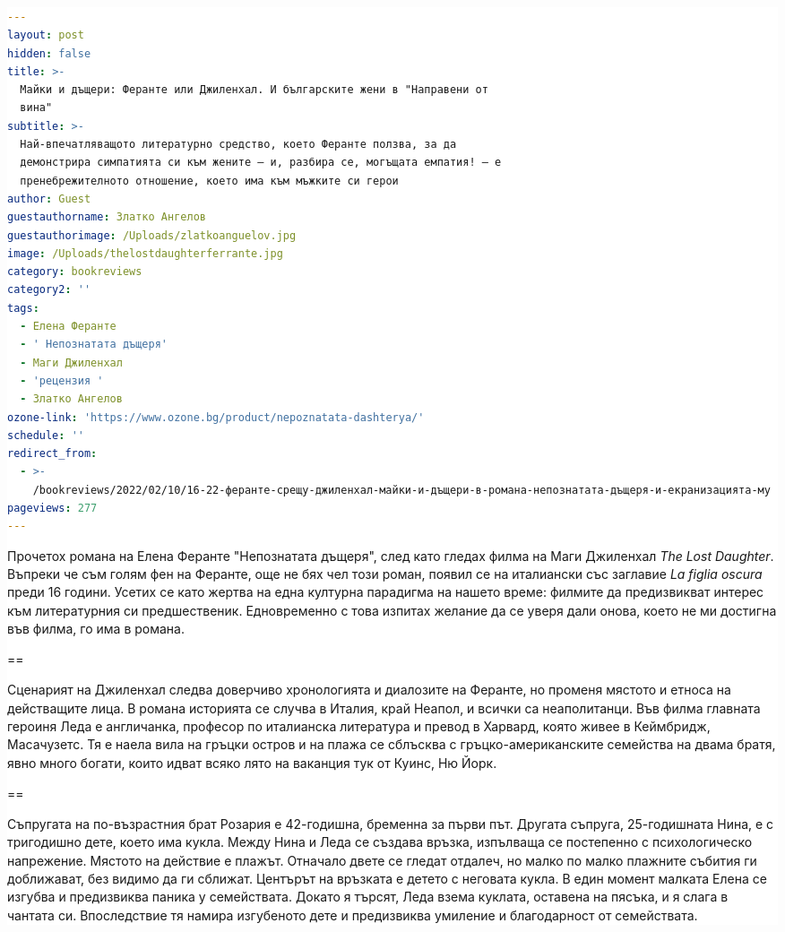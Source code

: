 ```yaml
---
layout: post
hidden: false
title: >-
  Майки и дъщери: Феранте или Джиленхал. И българските жени в "Направени от
  вина"
subtitle: >-
  Най-впечатляващото литературно средство, което Феранте ползва, за да
  демонстрира симпатията си към жените – и, разбира се, могъщата емпатия! – е
  пренебрежителното отношение, което има към мъжките си герои
author: Guest
guestauthorname: Златко Ангелов
guestauthorimage: /Uploads/zlatkoanguelov.jpg
image: /Uploads/thelostdaughterferrante.jpg
category: bookreviews
category2: ''
tags:
  - Елена Феранте
  - ' Непознатата дъщеря'
  - Маги Джиленхал
  - 'рецензия '
  - Златко Ангелов
ozone-link: 'https://www.ozone.bg/product/nepoznatata-dashterya/'
schedule: ''
redirect_from:
  - >-
    /bookreviews/2022/02/10/16-22-феранте-срещу-джиленхал-майки-и-дъщери-в-романа-непознатата-дъщеря-и-екранизацията-му
pageviews: 277
---
```

Прочетох романа на Елена Феранте "Непознатата дъщеря", след като гледах филма на Маги Джиленхал *The Lost Daughter*. Въпреки че съм голям фен на Феранте, още не бях чел този роман, появил се на италиански със заглавие *La figlia oscura* преди 16 години. Усетих се като жертва на една културна парадигма на нашето време: филмите да предизвикват интерес към литературния си предшественик. Едновременно с това изпитах желание да се уверя дали онова, което не ми достигна във филма, го има в романа.

\==

Сценарият на Джиленхал следва доверчиво хронологията и диалозите на Феранте, но променя мястото и етноса на действащите лица. В романа историята се случва в Италия, край Неапол, и всички са неаполитанци. Във филма главната героиня Леда е англичанка, професор по италианска литература и превод в Харвард, която живее в Кеймбридж, Масачузетс. Тя е наела вила на гръцки остров и на плажа се сблъсква с гръцко-американските семейства на двама братя, явно много богати, които идват всяко лято на ваканция тук от Куинс, Ню Йорк. 

\==

Съпругата на по-възрастния брат Розария е 42-годишна, бременна за първи път. Другата съпруга, 25-годишната Нина, е с тригодишно дете, което има кукла. Между Нина и Леда се създава връзка, изпълваща се постепенно с психологическо напрежение. Мястото на действие е плажът. Отначало двете се гледат отдалеч, но малко по малко плажните събития ги доближават, без видимо да ги сближат. Центърът на връзката е детето с неговата кукла. В един момент малката Елена се изгубва и предизвиква паника у семействата. Докато я търсят, Леда взема куклата, оставена на пясъка, и я слага в чантата си. Впоследствие тя намира изгубеното дете и предизвиква умиление и благодарност от семействата.
